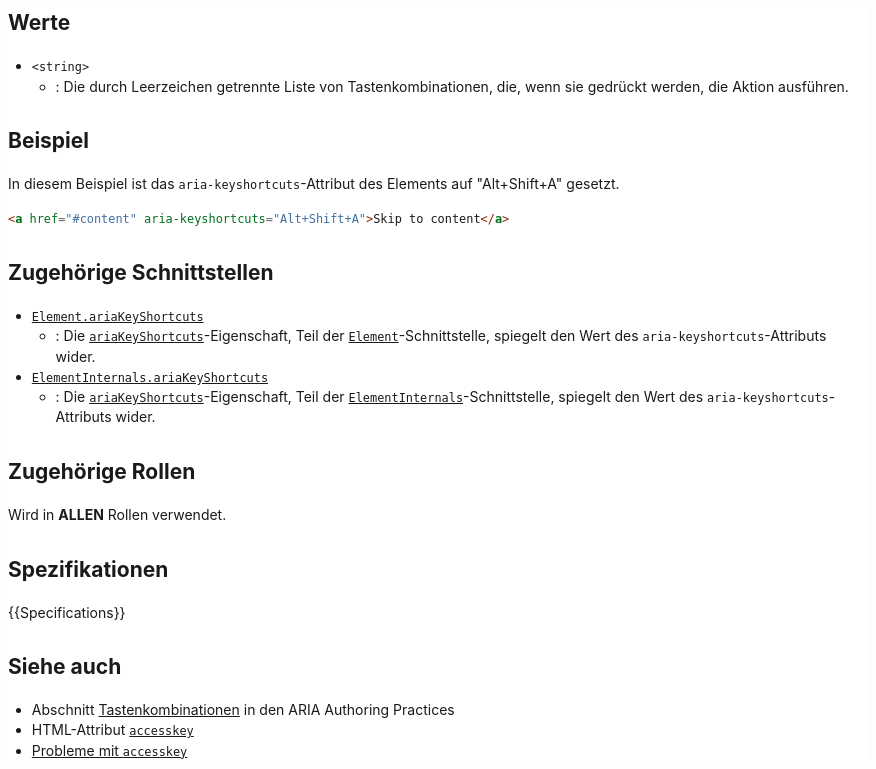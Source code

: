 ## Werte

- `<string>`
  - : Die durch Leerzeichen getrennte Liste von Tastenkombinationen, die, wenn sie gedrückt werden, die Aktion ausführen.

## Beispiel

In diesem Beispiel ist das `aria-keyshortcuts`-Attribut des Elements auf "Alt+Shift+A" gesetzt.

```html
<a href="#content" aria-keyshortcuts="Alt+Shift+A">Skip to content</a>
```

## Zugehörige Schnittstellen

- [`Element.ariaKeyShortcuts`](/de/docs/Web/API/Element/ariaKeyShortcuts)
  - : Die [`ariaKeyShortcuts`](/de/docs/Web/API/Element/ariaKeyShortcuts)-Eigenschaft, Teil der [`Element`](/de/docs/Web/API/Element)-Schnittstelle, spiegelt den Wert des `aria-keyshortcuts`-Attributs wider.
- [`ElementInternals.ariaKeyShortcuts`](/de/docs/Web/API/ElementInternals/ariaKeyShortcuts)
  - : Die [`ariaKeyShortcuts`](/de/docs/Web/API/ElementInternals/ariaKeyShortcuts)-Eigenschaft, Teil der [`ElementInternals`](/de/docs/Web/API/ElementInternals)-Schnittstelle, spiegelt den Wert des `aria-keyshortcuts`-Attributs wider.

## Zugehörige Rollen

Wird in **ALLEN** Rollen verwendet.

## Spezifikationen

{{Specifications}}

## Siehe auch

- Abschnitt [Tastenkombinationen](https://www.w3.org/WAI/ARIA/apg/practices/keyboard-interface/#keyboardshortcuts) in den ARIA Authoring Practices
- HTML-Attribut [`accesskey`](/de/docs/Web/HTML/Reference/Global_attributes/accesskey)
- [Probleme mit `accesskey`](https://webaim.org/techniques/keyboard/accesskey#spec)
